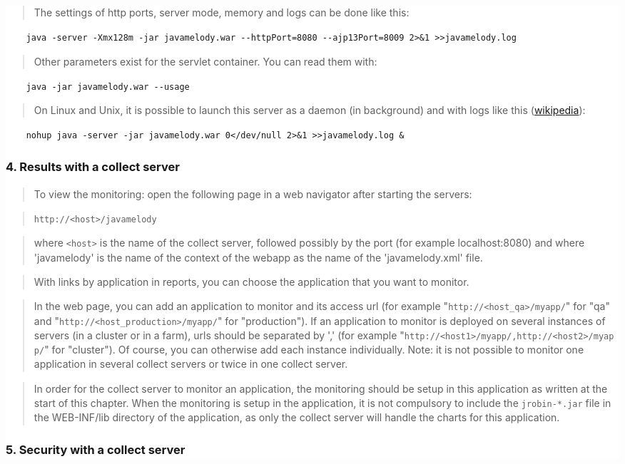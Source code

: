 > The settings of http ports, server mode, memory and logs can be done like this:

```
	java -server -Xmx128m -jar javamelody.war --httpPort=8080 --ajp13Port=8009 2>&1 >>javamelody.log
```

> Other parameters exist for the servlet container. You can read them with:

```
	java -jar javamelody.war --usage
```

> On Linux and Unix, it is possible to launch this server as a daemon (in background) and with logs like this
> ([wikipedia](http://fr.wikipedia.org/wiki/Nohup)):

```
	nohup java -server -jar javamelody.war 0</dev/null 2>&1 >>javamelody.log &
```


### 4. Results with a collect server ###

> To view the monitoring: open the following page in a web navigator after starting the servers:

> `http://<host>/javamelody`

> where `<host>` is the name of the collect server, followed possibly by the port (for example localhost:8080)
> and where 'javamelody' is the name of the context of the webapp as the name of the 'javamelody.xml' file.

> With links by application in reports, you can choose the application that you want to monitor.


> In the web page, you can add an application to monitor and its access url
> (for example "`http://<host_qa>/myapp/`" for "qa" and "`http://<host_production>/myapp/`" for "production").
> If an application to monitor is deployed on several instances of servers (in a cluster or in a farm),
> urls should be separated by ','
> (for example "`http://<host1>/myapp/,http://<host2>/myapp/`" for "cluster"). Of course, you can otherwise add each instance individually.
> Note: it is not possible to monitor one application in several collect servers or twice in one collect server.

> In order for the collect server to monitor an application, the monitoring should be setup in this application
> as written at the start of this chapter.
> When the monitoring is setup in the application, it is not compulsory to include the `jrobin-*.jar` file in the
> WEB-INF/lib directory of the application, as only the collect server will handle the charts for this application.


### 5. Security with a collect server ###
